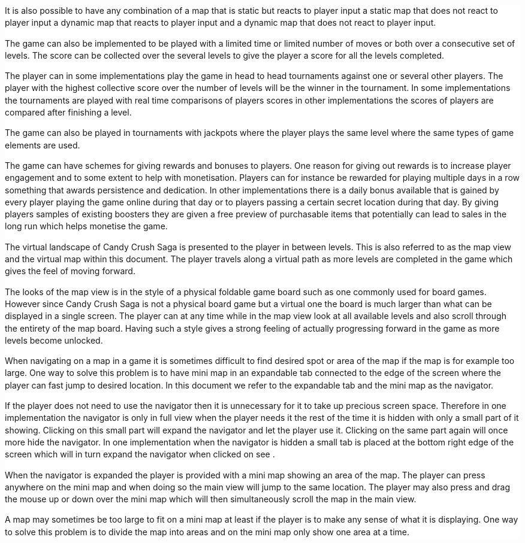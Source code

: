 It is also possible to have any combination of a map that is static but reacts to player input a static map that does not react to player input a dynamic map that reacts to player input and a dynamic map that does not react to player input.

The game can also be implemented to be played with a limited time or limited number of moves or both over a consecutive set of levels. The score can be collected over the several levels to give the player a score for all the levels completed.

The player can in some implementations play the game in head to head tournaments against one or several other players. The player with the highest collective score over the number of levels will be the winner in the tournament. In some implementations the tournaments are played with real time comparisons of players scores in other implementations the scores of players are compared after finishing a level.

The game can also be played in tournaments with jackpots where the player plays the same level where the same types of game elements are used.

The game can have schemes for giving rewards and bonuses to players. One reason for giving out rewards is to increase player engagement and to some extent to help with monetisation. Players can for instance be rewarded for playing multiple days in a row something that awards persistence and dedication. In other implementations there is a daily bonus available that is gained by every player playing the game online during that day or to players passing a certain secret location during that day. By giving players samples of existing boosters they are given a free preview of purchasable items that potentially can lead to sales in the long run which helps monetise the game.

The virtual landscape of Candy Crush Saga is presented to the player in between levels. This is also referred to as the map view and the virtual map within this document. The player travels along a virtual path as more levels are completed in the game which gives the feel of moving forward.

The looks of the map view is in the style of a physical foldable game board such as one commonly used for board games. However since Candy Crush Saga is not a physical board game but a virtual one the board is much larger than what can be displayed in a single screen. The player can at any time while in the map view look at all available levels and also scroll through the entirety of the map board. Having such a style gives a strong feeling of actually progressing forward in the game as more levels become unlocked.

When navigating on a map in a game it is sometimes difficult to find desired spot or area of the map if the map is for example too large. One way to solve this problem is to have mini map in an expandable tab connected to the edge of the screen where the player can fast jump to desired location. In this document we refer to the expandable tab and the mini map as the navigator.

If the player does not need to use the navigator then it is unnecessary for it to take up precious screen space. Therefore in one implementation the navigator is only in full view when the player needs it the rest of the time it is hidden with only a small part of it showing. Clicking on this small part will expand the navigator and let the player use it. Clicking on the same part again will once more hide the navigator. In one implementation when the navigator is hidden a small tab is placed at the bottom right edge of the screen which will in turn expand the navigator when clicked on see .

When the navigator is expanded the player is provided with a mini map showing an area of the map. The player can press anywhere on the mini map and when doing so the main view will jump to the same location. The player may also press and drag the mouse up or down over the mini map which will then simultaneously scroll the map in the main view.

A map may sometimes be too large to fit on a mini map at least if the player is to make any sense of what it is displaying. One way to solve this problem is to divide the map into areas and on the mini map only show one area at a time.
